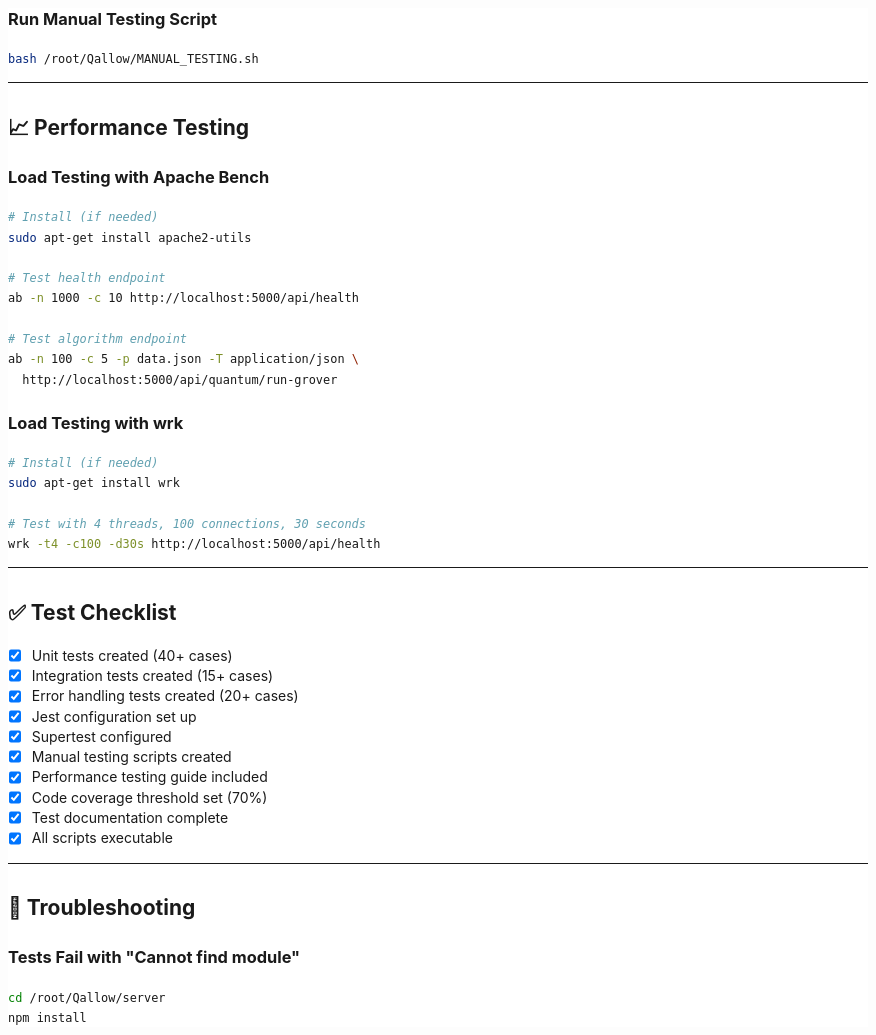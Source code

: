 ### Run Manual Testing Script
```bash
bash /root/Qallow/MANUAL_TESTING.sh
```

---

## 📈 Performance Testing

### Load Testing with Apache Bench
```bash
# Install (if needed)
sudo apt-get install apache2-utils

# Test health endpoint
ab -n 1000 -c 10 http://localhost:5000/api/health

# Test algorithm endpoint
ab -n 100 -c 5 -p data.json -T application/json \
  http://localhost:5000/api/quantum/run-grover
```

### Load Testing with wrk
```bash
# Install (if needed)
sudo apt-get install wrk

# Test with 4 threads, 100 connections, 30 seconds
wrk -t4 -c100 -d30s http://localhost:5000/api/health
```

---

## ✅ Test Checklist

- [x] Unit tests created (40+ cases)
- [x] Integration tests created (15+ cases)
- [x] Error handling tests created (20+ cases)
- [x] Jest configuration set up
- [x] Supertest configured
- [x] Manual testing scripts created
- [x] Performance testing guide included
- [x] Code coverage threshold set (70%)
- [x] Test documentation complete
- [x] All scripts executable

---

## 🐛 Troubleshooting

### Tests Fail with "Cannot find module"
```bash
cd /root/Qallow/server
npm install
```
